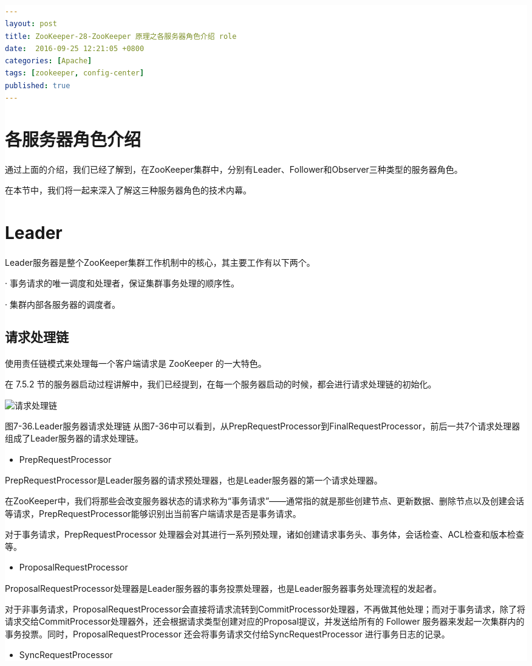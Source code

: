 ```yaml
---
layout: post
title: ZooKeeper-28-ZooKeeper 原理之各服务器角色介绍 role
date:  2016-09-25 12:21:05 +0800
categories: [Apache]
tags: [zookeeper, config-center]
published: true
---
```



# 各服务器角色介绍

通过上面的介绍，我们已经了解到，在ZooKeeper集群中，分别有Leader、Follower和Observer三种类型的服务器角色。

在本节中，我们将一起来深入了解这三种服务器角色的技术内幕。

# Leader

Leader服务器是整个ZooKeeper集群工作机制中的核心，其主要工作有以下两个。

· 事务请求的唯一调度和处理者，保证集群事务处理的顺序性。

· 集群内部各服务器的调度者。

## 请求处理链

使用责任链模式来处理每一个客户端请求是 ZooKeeper 的一大特色。

在 7.5.2 节的服务器启动过程讲解中，我们已经提到，在每一个服务器启动的时候，都会进行请求处理链的初始化。

![请求处理链](https://img-blog.csdnimg.cn/e5215561c10a43eb8401318f6e73165a.png)

图7-36.Leader服务器请求处理链
从图7-36中可以看到，从PrepRequestProcessor到FinalRequestProcessor，前后一共7个请求处理器组成了Leader服务器的请求处理链。

- PrepRequestProcessor

PrepRequestProcessor是Leader服务器的请求预处理器，也是Leader服务器的第一个请求处理器。

在ZooKeeper中，我们将那些会改变服务器状态的请求称为“事务请求”——通常指的就是那些创建节点、更新数据、删除节点以及创建会话等请求，PrepRequestProcessor能够识别出当前客户端请求是否是事务请求。

对于事务请求，PrepRequestProcessor 处理器会对其进行一系列预处理，诸如创建请求事务头、事务体，会话检查、ACL检查和版本检查等。

- ProposalRequestProcessor

ProposalRequestProcessor处理器是Leader服务器的事务投票处理器，也是Leader服务器事务处理流程的发起者。

对于非事务请求，ProposalRequestProcessor会直接将请求流转到CommitProcessor处理器，不再做其他处理；而对于事务请求，除了将请求交给CommitProcessor处理器外，还会根据请求类型创建对应的Proposal提议，并发送给所有的 Follower 服务器来发起一次集群内的事务投票。同时，ProposalRequestProcessor 还会将事务请求交付给SyncRequestProcessor 进行事务日志的记录。

- SyncRequestProcessor
